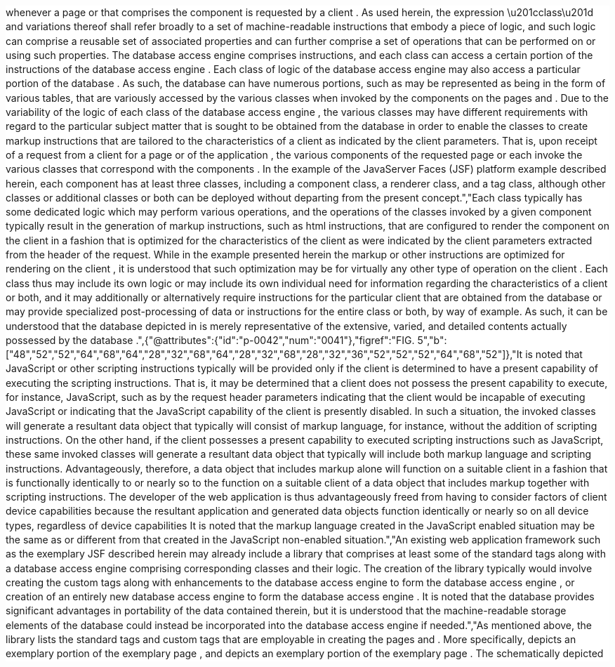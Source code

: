 whenever a page  or  that comprises the component  is requested by a client . As used herein, the expression \u201cclass\u201d and variations thereof shall refer broadly to a set of machine-readable instructions that embody a piece of logic, and such logic can comprise a reusable set of associated properties and can further comprise a set of operations that can be performed on or using such properties. The database access engine  comprises instructions, and each class can access a certain portion of the instructions of the database access engine . Each class of logic of the database access engine  may also access a particular portion of the database . As such, the database  can have numerous portions, such as may be represented as being in the form of various tables, that are variously accessed by the various classes when invoked by the components  on the pages  and . Due to the variability of the logic of each class of the database access engine , the various classes may have different requirements with regard to the particular subject matter that is sought to be obtained from the database  in order to enable the classes to create markup instructions that are tailored to the characteristics of a client  as indicated by the client parameters. That is, upon receipt of a request from a client  for a page  or  of the application , the various components  of the requested page  or  each invoke the various classes that correspond with the components . In the example of the JavaServer Faces (JSF) platform example described herein, each component has at least three classes, including a component class, a renderer class, and a tag class, although other classes or additional classes or both can be deployed without departing from the present concept.","Each class typically has some dedicated logic which may perform various operations, and the operations of the classes invoked by a given component  typically result in the generation of markup instructions, such as html instructions, that are configured to render the component  on the client  in a fashion that is optimized for the characteristics of the client  as were indicated by the client parameters extracted from the header of the request. While in the example presented herein the markup or other instructions are optimized for rendering on the client , it is understood that such optimization may be for virtually any other type of operation on the client . Each class thus may include its own logic or may include its own individual need for information regarding the characteristics of a client  or both, and it may additionally or alternatively require instructions for the particular client  that are obtained from the database  or may provide specialized post-processing of data or instructions for the entire class or both, by way of example. As such, it can be understood that the database  depicted in  is merely representative of the extensive, varied, and detailed contents actually possessed by the database .",{"@attributes":{"id":"p-0042","num":"0041"},"figref":"FIG. 5","b":["48","52","52","64","68","64","28","32","68","64","28","32","68","28","32","36","52","52","52","64","68","52"]},"It is noted that JavaScript or other scripting instructions typically will be provided only if the client  is determined to have a present capability of executing the scripting instructions. That is, it may be determined that a client  does not possess the present capability to execute, for instance, JavaScript, such as by the request header parameters indicating that the client would be incapable of executing JavaScript or indicating that the JavaScript capability of the client  is presently disabled. In such a situation, the invoked classes will generate a resultant data object that typically will consist of markup language, for instance, without the addition of scripting instructions. On the other hand, if the client  possesses a present capability to executed scripting instructions such as JavaScript, these same invoked classes will generate a resultant data object that typically will include both markup language and scripting instructions. Advantageously, therefore, a data object that includes markup alone will function on a suitable client  in a fashion that is functionally identically to or nearly so to the function on a suitable client  of a data object that includes markup together with scripting instructions. The developer of the web application is thus advantageously freed from having to consider factors of client device capabilities because the resultant application and generated data objects function identically or nearly so on all device types, regardless of device capabilities It is noted that the markup language created in the JavaScript enabled situation may be the same as or different from that created in the JavaScript non-enabled situation.","An existing web application framework such as the exemplary JSF described herein may already include a library that comprises at least some of the standard tags  along with a database access engine comprising corresponding classes and their logic. The creation of the library  typically would involve creating the custom tags  along with enhancements to the database access engine to form the database access engine , or creation of an entirely new database access engine to form the database access engine . It is noted that the database  provides significant advantages in portability of the data contained therein, but it is understood that the machine-readable storage elements of the database  could instead be incorporated into the database access engine if needed.","As mentioned above, the library  lists the standard tags  and custom tags  that are employable in creating the pages  and . More specifically,  depicts an exemplary portion of the exemplary page , and  depicts an exemplary portion of the exemplary page . The schematically depicted